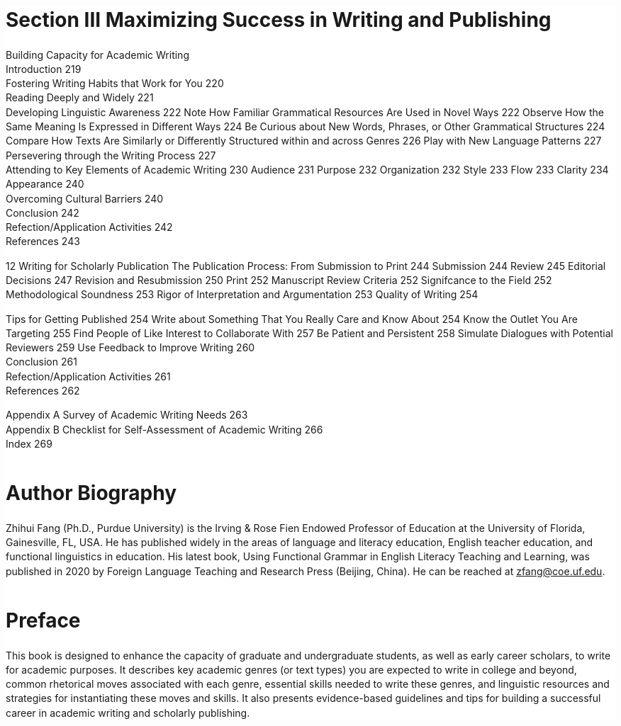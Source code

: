 # Section III Maximizing Success in Writing and Publishing

Building Capacity for Academic Writing   
Introduction 219   
Fostering Writing Habits that Work for You 220   
Reading Deeply and Widely 221   
Developing Linguistic Awareness 222 Note How Familiar Grammatical Resources Are Used in Novel Ways 222 Observe How the Same Meaning Is Expressed in Different Ways 224 Be Curious about New Words, Phrases, or Other Grammatical Structures 224 Compare How Texts Are Similarly or Differently Structured within and across Genres 226 Play with New Language Patterns 227   
Persevering through the Writing Process 227   
Attending to Key Elements of Academic Writing 230 Audience 231 Purpose 232 Organization 232 Style 233 Flow 233 Clarity 234 Appearance 240   
Overcoming Cultural Barriers 240   
Conclusion 242   
Refection/Application Activities 242   
References 243

12 Writing for Scholarly Publication The Publication Process: From Submission to Print 244 Submission 244 Review 245 Editorial Decisions 247 Revision and Resubmission 250 Print 252 Manuscript Review Criteria 252 Signifcance to the Field 252 Methodological Soundness 253 Rigor of Interpretation and Argumentation 253 Quality of Writing 254

Tips for Getting Published 254 Write about Something That You Really Care and Know About 254 Know the Outlet You Are Targeting 255 Find People of Like Interest to Collaborate With 257 Be Patient and Persistent 258 Simulate Dialogues with Potential Reviewers 259 Use Feedback to Improve Writing 260   
Conclusion 261   
Refection/Application Activities 261   
References 262

Appendix A Survey of Academic Writing Needs 263   
Appendix B Checklist for Self-Assessment of Academic Writing 266   
Index 269

# Author Biography

Zhihui Fang (Ph.D., Purdue University) is the Irving & Rose Fien Endowed Professor of Education at the University of Florida, Gainesville, FL, USA. He has published widely in the areas of language and literacy education, English teacher education, and functional linguistics in education. His latest book, Using Functional Grammar in English Literacy Teaching and Learning, was published in 2020 by Foreign Language Teaching and Research Press (Beijing, China). He can be reached at <zfang@coe.uf.edu>.

# Preface

This book is designed to enhance the capacity of graduate and undergraduate students, as well as early career scholars, to write for academic purposes. It describes key academic genres (or text types) you are expected to write in college and beyond, common rhetorical moves associated with each genre, essential skills needed to write these genres, and linguistic resources and strategies for instantiating these moves and skills. It also presents evidence-based guidelines and tips for building a successful career in academic writing and scholarly publishing.
